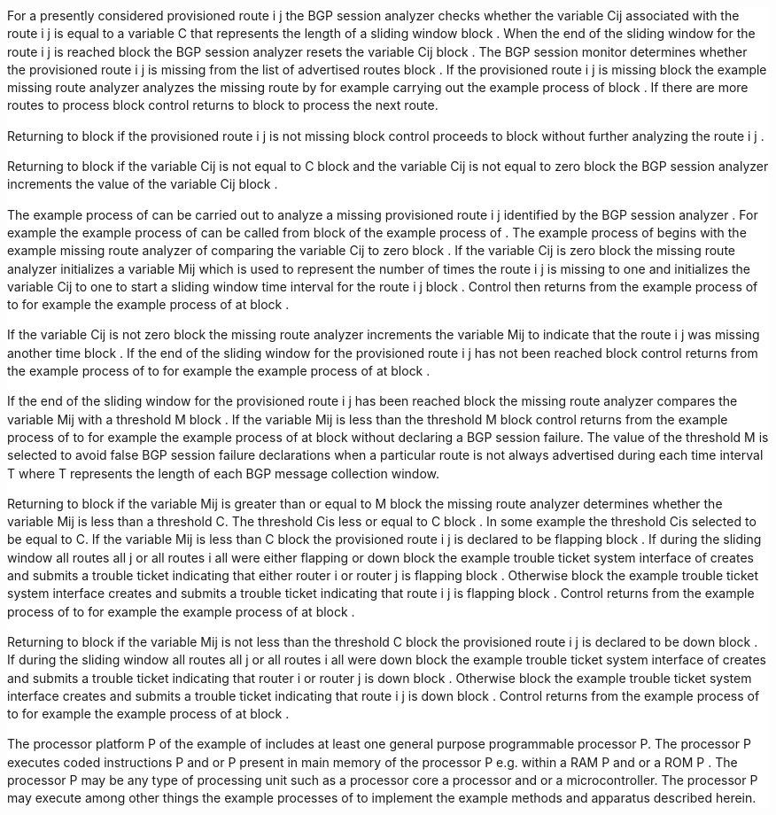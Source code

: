 For a presently considered provisioned route i j the BGP session analyzer checks whether the variable Cij associated with the route i j is equal to a variable C that represents the length of a sliding window block . When the end of the sliding window for the route i j is reached block the BGP session analyzer resets the variable Cij block . The BGP session monitor determines whether the provisioned route i j is missing from the list of advertised routes block . If the provisioned route i j is missing block the example missing route analyzer analyzes the missing route by for example carrying out the example process of block . If there are more routes to process block control returns to block to process the next route.

Returning to block if the provisioned route i j is not missing block control proceeds to block without further analyzing the route i j .

Returning to block if the variable Cij is not equal to C block and the variable Cij is not equal to zero block the BGP session analyzer increments the value of the variable Cij block .

The example process of can be carried out to analyze a missing provisioned route i j identified by the BGP session analyzer . For example the example process of can be called from block of the example process of . The example process of begins with the example missing route analyzer of comparing the variable Cij to zero block . If the variable Cij is zero block the missing route analyzer initializes a variable Mij which is used to represent the number of times the route i j is missing to one and initializes the variable Cij to one to start a sliding window time interval for the route i j block . Control then returns from the example process of to for example the example process of at block .

If the variable Cij is not zero block the missing route analyzer increments the variable Mij to indicate that the route i j was missing another time block . If the end of the sliding window for the provisioned route i j has not been reached block control returns from the example process of to for example the example process of at block .

If the end of the sliding window for the provisioned route i j has been reached block the missing route analyzer compares the variable Mij with a threshold M block . If the variable Mij is less than the threshold M block control returns from the example process of to for example the example process of at block without declaring a BGP session failure. The value of the threshold M is selected to avoid false BGP session failure declarations when a particular route is not always advertised during each time interval T where T represents the length of each BGP message collection window.

Returning to block if the variable Mij is greater than or equal to M block the missing route analyzer determines whether the variable Mij is less than a threshold C. The threshold Cis less or equal to C block . In some example the threshold Cis selected to be equal to C. If the variable Mij is less than C block the provisioned route i j is declared to be flapping block . If during the sliding window all routes all j or all routes i all were either flapping or down block the example trouble ticket system interface of creates and submits a trouble ticket indicating that either router i or router j is flapping block . Otherwise block the example trouble ticket system interface creates and submits a trouble ticket indicating that route i j is flapping block . Control returns from the example process of to for example the example process of at block .

Returning to block if the variable Mij is not less than the threshold C block the provisioned route i j is declared to be down block . If during the sliding window all routes all j or all routes i all were down block the example trouble ticket system interface of creates and submits a trouble ticket indicating that router i or router j is down block . Otherwise block the example trouble ticket system interface creates and submits a trouble ticket indicating that route i j is down block . Control returns from the example process of to for example the example process of at block .

The processor platform P of the example of includes at least one general purpose programmable processor P. The processor P executes coded instructions P and or P present in main memory of the processor P e.g. within a RAM P and or a ROM P . The processor P may be any type of processing unit such as a processor core a processor and or a microcontroller. The processor P may execute among other things the example processes of to implement the example methods and apparatus described herein.

